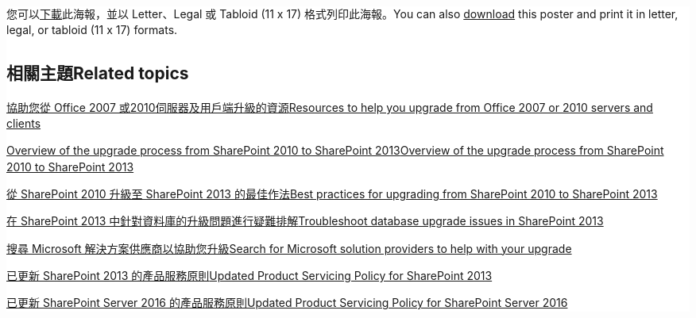 <span data-ttu-id="3744f-310">您可以[下載](https://github.com/MicrosoftDocs/microsoft-365-docs/raw/public/microsoft-365/media/migration-microsoft-365-enterprise-workload/Office2010Windows7EndOfSupport.pdf)此海報，並以 Letter、Legal 或 Tabloid (11 x 17) 格式列印此海報。</span><span class="sxs-lookup"><span data-stu-id="3744f-310">You can also [download](https://github.com/MicrosoftDocs/microsoft-365-docs/raw/public/microsoft-365/media/migration-microsoft-365-enterprise-workload/Office2010Windows7EndOfSupport.pdf) this poster and print it in letter, legal, or tabloid (11 x 17) formats.</span></span>
        
## <a name="related-topics"></a><span data-ttu-id="3744f-311">相關主題</span><span class="sxs-lookup"><span data-stu-id="3744f-311">Related topics</span></span>

[<span data-ttu-id="3744f-312">協助您從 Office 2007 或2010伺服器及用戶端升級的資源</span><span class="sxs-lookup"><span data-stu-id="3744f-312">Resources to help you upgrade from Office 2007 or 2010 servers and clients</span></span>](upgrade-from-office-2010-servers-and-products.md)
  
[<span data-ttu-id="3744f-313">Overview of the upgrade process from SharePoint 2010 to SharePoint 2013</span><span class="sxs-lookup"><span data-stu-id="3744f-313">Overview of the upgrade process from SharePoint 2010 to SharePoint 2013</span></span>](https://technet.microsoft.com/library/mt493301%28v=office.16%29.aspx)
  
[<span data-ttu-id="3744f-314">從 SharePoint 2010 升級至 SharePoint 2013 的最佳作法</span><span class="sxs-lookup"><span data-stu-id="3744f-314">Best practices for upgrading from SharePoint 2010 to SharePoint 2013</span></span>](https://technet.microsoft.com/library/mt493305%28v=office.16%29.aspx)
  
[<span data-ttu-id="3744f-315">在 SharePoint 2013 中針對資料庫的升級問題進行疑難排解</span><span class="sxs-lookup"><span data-stu-id="3744f-315">Troubleshoot database upgrade issues in SharePoint 2013</span></span>](https://go.microsoft.com/fwlink/?linkid=843195)
  
[<span data-ttu-id="3744f-316">搜尋 Microsoft 解決方案供應商以協助您升級</span><span class="sxs-lookup"><span data-stu-id="3744f-316">Search for Microsoft solution providers to help with your upgrade</span></span>](https://go.microsoft.com/fwlink/?linkid=841249)
  
[<span data-ttu-id="3744f-317">已更新 SharePoint 2013 的產品服務原則</span><span class="sxs-lookup"><span data-stu-id="3744f-317">Updated Product Servicing Policy for SharePoint 2013</span></span>](https://technet.microsoft.com/library/mt493253%28v=office.16%29.aspx)
  
[<span data-ttu-id="3744f-318">已更新 SharePoint Server 2016 的產品服務原則</span><span class="sxs-lookup"><span data-stu-id="3744f-318">Updated Product Servicing Policy for SharePoint Server 2016</span></span>](https://technet.microsoft.com/library/mt782882%28v=office.16%29.aspx)
  

